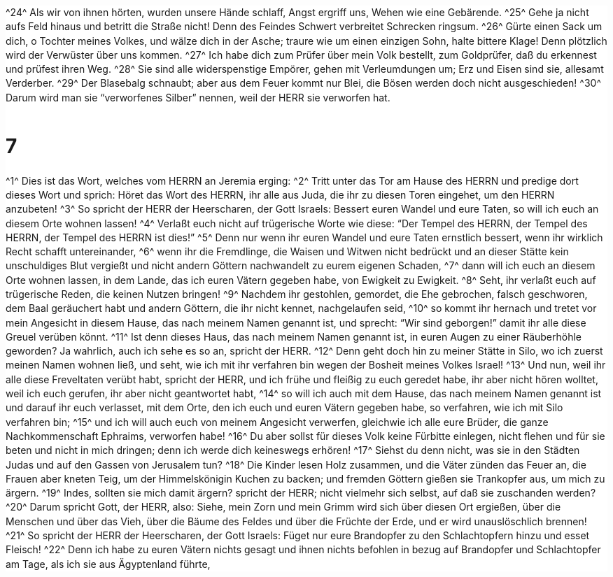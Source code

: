 ^24^ Als wir von ihnen hörten, wurden unsere Hände schlaff, Angst ergriff uns, Wehen wie eine Gebärende. 
^25^ Gehe ja nicht aufs Feld hinaus und betritt die Straße nicht! Denn des Feindes Schwert verbreitet Schrecken ringsum. 
^26^ Gürte einen Sack um dich, o Tochter meines Volkes, und wälze dich in der Asche; traure wie um einen einzigen Sohn, halte bittere Klage! Denn plötzlich wird der Verwüster über uns kommen. 
^27^ Ich habe dich zum Prüfer über mein Volk bestellt, zum Goldprüfer, daß du erkennest und prüfest ihren Weg. 
^28^ Sie sind alle widerspenstige Empörer, gehen mit Verleumdungen um; Erz und Eisen sind sie, allesamt Verderber. 
^29^ Der Blasebalg schnaubt; aber aus dem Feuer kommt nur Blei, die Bösen werden doch nicht ausgeschieden! 
^30^ Darum wird man sie “verworfenes Silber” nennen, weil der HERR sie verworfen hat. 

# 7 
^1^ Dies ist das Wort, welches vom HERRN an Jeremia erging: 
^2^ Tritt unter das Tor am Hause des HERRN und predige dort dieses Wort und sprich: Höret das Wort des HERRN, ihr alle aus Juda, die ihr zu diesen Toren eingehet, um den HERRN anzubeten! 
^3^ So spricht der HERR der Heerscharen, der Gott Israels: Bessert euren Wandel und eure Taten, so will ich euch an diesem Orte wohnen lassen! 
^4^ Verlaßt euch nicht auf trügerische Worte wie diese: “Der Tempel des HERRN, der Tempel des HERRN, der Tempel des HERRN ist dies!” 
^5^ Denn nur wenn ihr euren Wandel und eure Taten ernstlich bessert, wenn ihr wirklich Recht schafft untereinander, 
^6^ wenn ihr die Fremdlinge, die Waisen und Witwen nicht bedrückt und an dieser Stätte kein unschuldiges Blut vergießt und nicht andern Göttern nachwandelt zu eurem eigenen Schaden, 
^7^ dann will ich euch an diesem Orte wohnen lassen, in dem Lande, das ich euren Vätern gegeben habe, von Ewigkeit zu Ewigkeit. 
^8^ Seht, ihr verlaßt euch auf trügerische Reden, die keinen Nutzen bringen! 
^9^ Nachdem ihr gestohlen, gemordet, die Ehe gebrochen, falsch geschworen, dem Baal geräuchert habt und andern Göttern, die ihr nicht kennet, nachgelaufen seid, 
^10^ so kommt ihr hernach und tretet vor mein Angesicht in diesem Hause, das nach meinem Namen genannt ist, und sprecht: “Wir sind geborgen!” damit ihr alle diese Greuel verüben könnt. 
^11^ Ist denn dieses Haus, das nach meinem Namen genannt ist, in euren Augen zu einer Räuberhöhle geworden? Ja wahrlich, auch ich sehe es so an, spricht der HERR. 
^12^ Denn geht doch hin zu meiner Stätte in Silo, wo ich zuerst meinen Namen wohnen ließ, und seht, wie ich mit ihr verfahren bin wegen der Bosheit meines Volkes Israel! 
^13^ Und nun, weil ihr alle diese Freveltaten verübt habt, spricht der HERR, und ich frühe und fleißig zu euch geredet habe, ihr aber nicht hören wolltet, weil ich euch gerufen, ihr aber nicht geantwortet habt, 
^14^ so will ich auch mit dem Hause, das nach meinem Namen genannt ist und darauf ihr euch verlasset, mit dem Orte, den ich euch und euren Vätern gegeben habe, so verfahren, wie ich mit Silo verfahren bin; 
^15^ und ich will auch euch von meinem Angesicht verwerfen, gleichwie ich alle eure Brüder, die ganze Nachkommenschaft Ephraims, verworfen habe! 
^16^ Du aber sollst für dieses Volk keine Fürbitte einlegen, nicht flehen und für sie beten und nicht in mich dringen; denn ich werde dich keineswegs erhören! 
^17^ Siehst du denn nicht, was sie in den Städten Judas und auf den Gassen von Jerusalem tun? 
^18^ Die Kinder lesen Holz zusammen, und die Väter zünden das Feuer an, die Frauen aber kneten Teig, um der Himmelskönigin Kuchen zu backen; und fremden Göttern gießen sie Trankopfer aus, um mich zu ärgern. 
^19^ Indes, sollten sie mich damit ärgern? spricht der HERR; nicht vielmehr sich selbst, auf daß sie zuschanden werden? 
^20^ Darum spricht Gott, der HERR, also: Siehe, mein Zorn und mein Grimm wird sich über diesen Ort ergießen, über die Menschen und über das Vieh, über die Bäume des Feldes und über die Früchte der Erde, und er wird unauslöschlich brennen! 
^21^ So spricht der HERR der Heerscharen, der Gott Israels: Füget nur eure Brandopfer zu den Schlachtopfern hinzu und esset Fleisch! 
^22^ Denn ich habe zu euren Vätern nichts gesagt und ihnen nichts befohlen in bezug auf Brandopfer und Schlachtopfer am Tage, als ich sie aus Ägyptenland führte, 